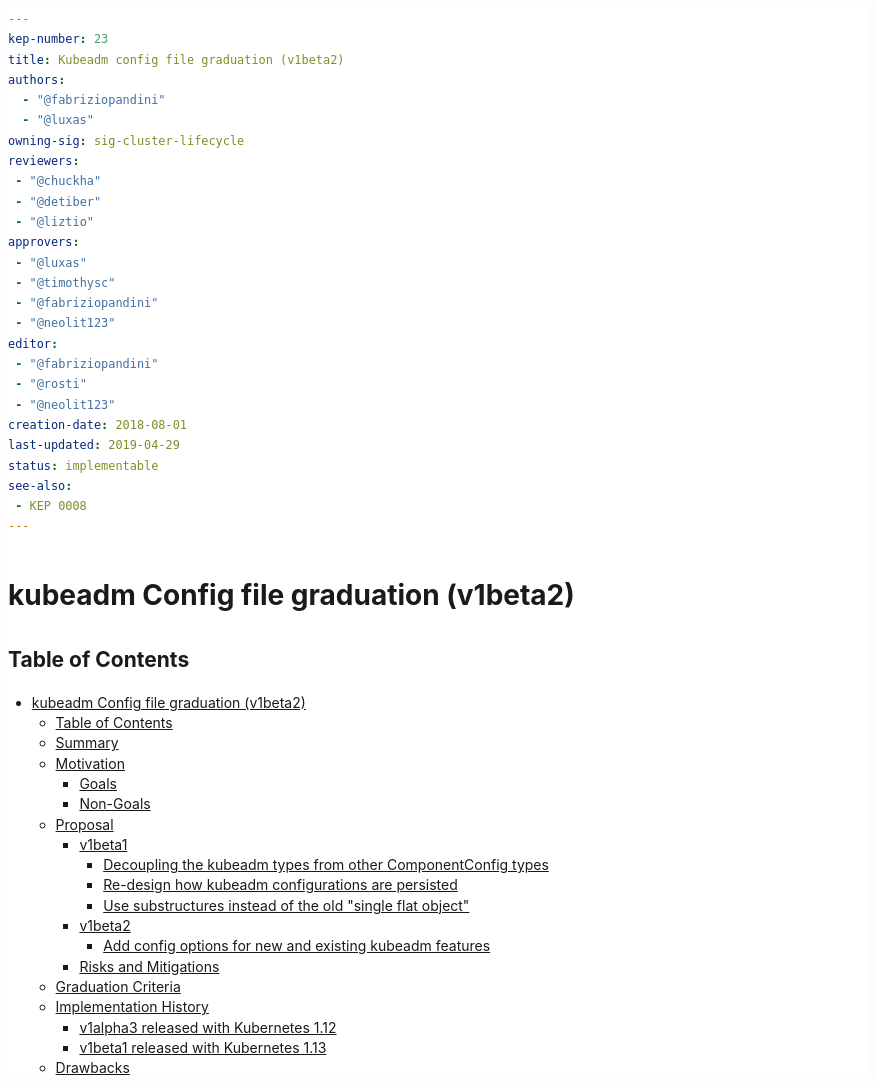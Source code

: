 ```yaml
---
kep-number: 23
title: Kubeadm config file graduation (v1beta2)
authors:
  - "@fabriziopandini"
  - "@luxas"
owning-sig: sig-cluster-lifecycle
reviewers:
 - "@chuckha"
 - "@detiber"
 - "@liztio"
approvers:
 - "@luxas"
 - "@timothysc"
 - "@fabriziopandini"
 - "@neolit123"
editor:
 - "@fabriziopandini"
 - "@rosti"
 - "@neolit123"
creation-date: 2018-08-01
last-updated: 2019-04-29
status: implementable
see-also:
 - KEP 0008
---
```


# kubeadm Config file graduation (v1beta2)

## Table of Contents





- [kubeadm Config file graduation (v1beta2)](#kubeadm-config-file-graduation-v1beta2)
    - [Table of Contents](#table-of-contents)
    - [Summary](#summary)
    - [Motivation](#motivation)
        - [Goals](#goals)
        - [Non-Goals](#non-goals)
    - [Proposal](#proposal)
        - [v1beta1](#v1beta1)
            - [Decoupling the kubeadm types from other ComponentConfig types](#decoupling-the-kubeadm-types-from-other-componentconfig-types)
            - [Re-design how kubeadm configurations are persisted](#re-design-how-kubeadm-configurations-are-persisted)
            - [Use substructures instead of the old "single flat object"](#use-substructures-instead-of-the-old-single-flat-object)
        - [v1beta2](#v1beta2)
            - [Add config options for new and existing kubeadm features](#add-config-options-for-new-and-existing-kubeadm-features)
        - [Risks and Mitigations](#risks-and-mitigations)
    - [Graduation Criteria](#graduation-criteria)
    - [Implementation History](#implementation-history)
        - [v1alpha3 released with Kubernetes 1.12](#v1alpha3-released-with-kubernetes-112)
        - [v1beta1 released with Kubernetes 1.13](#v1beta1-released-with-kubernetes-113)
    - [Drawbacks](#drawbacks)
